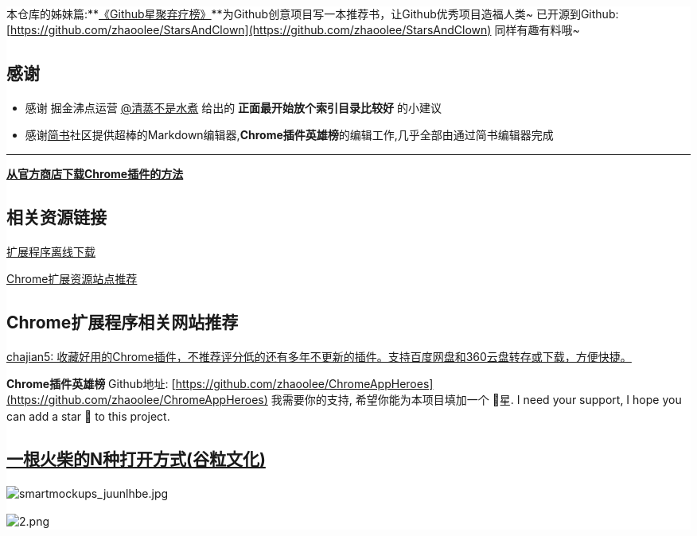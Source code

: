 本仓库的姊妹篇:**[《Github星聚弃疗榜》](https://github.com/zhaoolee/StarsAndClown)**为Github创意项目写一本推荐书，让Github优秀项目造福人类~ 已开源到Github: [https://github.com/zhaoolee/StarsAndClown](https://github.com/zhaoolee/StarsAndClown) 同样有趣有料哦~

## 感谢

- 感谢 掘金沸点运营 [@清蒸不是水煮](https://juejin.im/user/5b39bd7de51d4558d43ff06d) 给出的 **正面最开始放个索引目录比较好** 的小建议

- 感谢[简书](https://www.jianshu.com/)社区提供超棒的Markdown编辑器,**Chrome插件英雄榜**的编辑工作,几乎全部由通过简书编辑器完成



---


**[从官方商店下载Chrome插件的方法](https://zhaoolee.com/ChromeAppHeroes/download_the_chrome_extension_from_the_store.html)**


## 相关资源链接

[扩展程序离线下载](https://chrome-extension-downloader.com/)

[Chrome扩展资源站点推荐](https://zhaoolee.com/ChromeAppHeroes/chrome_extended_resources_site.html)


## Chrome扩展程序相关网站推荐


[chajian5: 收藏好用的Chrome插件，不推荐评分低的还有多年不更新的插件。支持百度网盘和360云盘转存或下载，方便快捷。](https://www.chajian5.com/)

**Chrome插件英雄榜** Github地址: [https://github.com/zhaoolee/ChromeAppHeroes](https://github.com/zhaoolee/ChromeAppHeroes)
我需要你的支持, 希望你能为本项目填加一个 🌟星.
I need your support, I hope you can add a star 🌟 to this project.


## [一根火柴的N种打开方式(谷粒文化)](https://zhaoolee.com/ChromeAppHeroes/meaning_of_gu_li.html)

![smartmockups_juunlhbe.jpg](https://www.v2fy.com/asset/README/9ac21b8aea054eb48fc404fd429638bf.jpeg)


![2.png](https://www.v2fy.com/asset/README/dc9ab48d958843c98f2a4c9336cff748.png)


